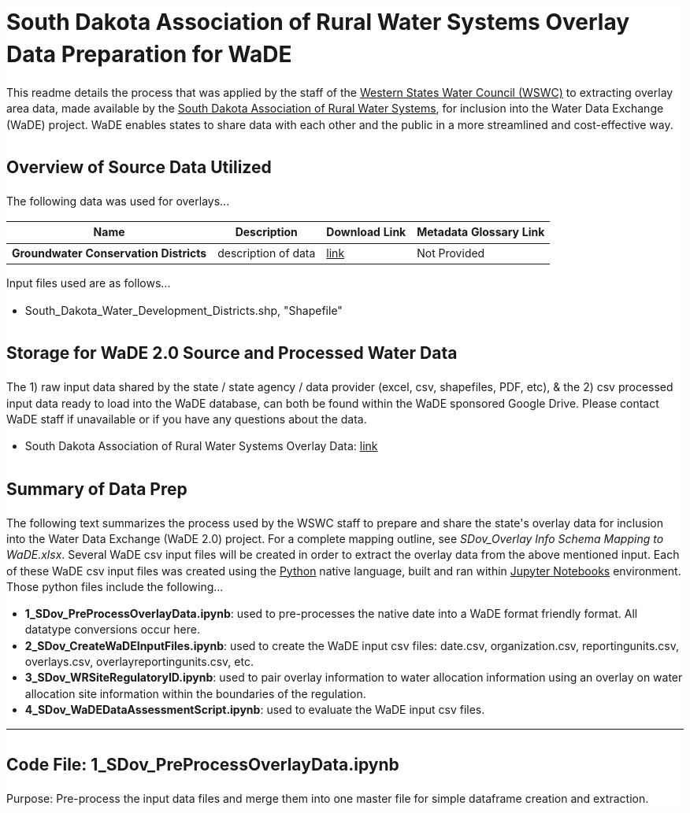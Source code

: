 # South Dakota Association of Rural Water Systems Overlay Data Preparation for WaDE
This readme details the process that was applied by the staff of the [Western States Water Council (WSWC)](http://wade.westernstateswater.org/) to extracting overlay area data, made available by the [South Dakota Association of Rural Water Systems](https://www.sdarws.com/), for inclusion into the Water Data Exchange (WaDE) project.  WaDE enables states to share data with each other and the public in a more streamlined and cost-effective way.


## Overview of Source Data Utilized
The following data was used for overlays...

Name | Description | Download Link | Metadata Glossary Link
---------- | ---------- | ------------ | ------------
**Groundwater Conservation Districts** | description of data | [link](https://opendata2017-09-18t192802468z-sdbit.opendata.arcgis.com/datasets/4a057946640c487d824eaee7ec5e6107_0/explore?location=44.285558%2C-100.253400%2C8.61) | Not Provided

Input files used are as follows...
- South_Dakota_Water_Development_Districts.shp, "Shapefile"


## Storage for WaDE 2.0 Source and Processed Water Data
The 1) raw input data shared by the state / state agency / data provider (excel, csv, shapefiles, PDF, etc), & the 2) csv processed input data ready to load into the WaDE database, can both be found within the WaDE sponsored Google Drive.  Please contact WaDE staff if unavailable or if you have any questions about the data.
- South Dakota Association of Rural Water Systems Overlay Data: [link](https://drive.google.com/drive/folders/1KqITl7GPeSk5vqqukz5HbZPLvcQkVnac?usp=drive_link)


## Summary of Data Prep
The following text summarizes the process used by the WSWC staff to prepare and share the state's overlay data for inclusion into the Water Data Exchange (WaDE 2.0) project.  For a complete mapping outline, see *SDov_Overlay Info Schema Mapping to WaDE.xlsx*. Several WaDE csv input files will be created in order to extract the overlay data from the above mentioned input.  Each of these WaDE csv input files was created using the [Python](https://www.python.org/) native language, built and ran within [Jupyter Notebooks](https://jupyter.org/) environment.  Those python files include the following...

- **1_SDov_PreProcessOverlayData.ipynb**: used to pre-processes the native date into a WaDE format friendly format.  All datatype conversions occur here.
- **2_SDov_CreateWaDEInputFiles.ipynb**: used to create the WaDE input csv files: date.csv, organization.csv, reportingunits.csv, overlays.csv, overlayreportingunits.csv, etc.
- **3_SDov_WRSiteRegulatoryID.ipynb**: used to pair overlay information to water allocation information using an overlay on water allocation site information within the boundaries of the regulation.
- **4_SDov_WaDEDataAssessmentScript.ipynb**: used to evaluate the WaDE input csv files.


***
## Code File: 1_SDov_PreProcessOverlayData.ipynb
Purpose: Pre-process the input data files and merge them into one master file for simple dataframe creation and extraction.
